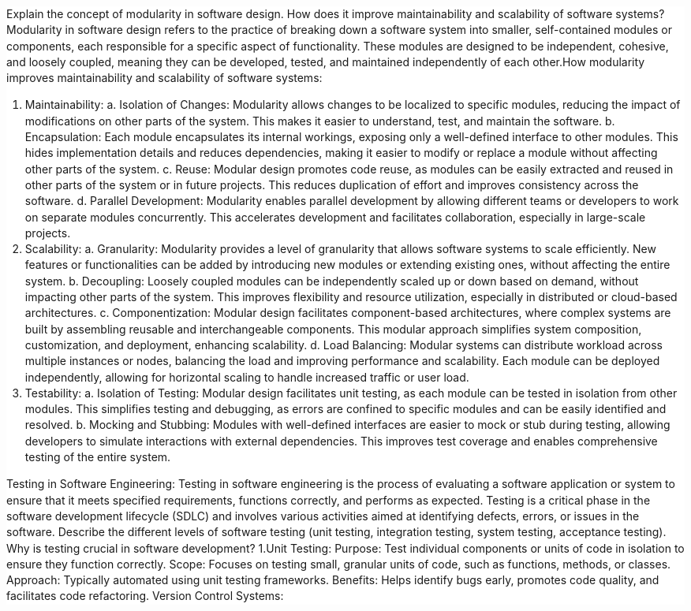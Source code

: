 Explain the concept of modularity in software design. How does it improve maintainability and scalability of software systems?
Modularity in software design refers to the practice of breaking down a software system into smaller, self-contained modules or components, each responsible for a specific aspect of functionality. These modules are designed to be independent, cohesive, and loosely coupled, meaning they can be developed, tested, and maintained independently of each other.How modularity improves maintainability and scalability of software systems:
1. Maintainability:
a. Isolation of Changes:
Modularity allows changes to be localized to specific modules, reducing the impact of modifications on other parts of the system. This makes it easier to understand, test, and maintain the software.
b. Encapsulation:
Each module encapsulates its internal workings, exposing only a well-defined interface to other modules. This hides implementation details and reduces dependencies, making it easier to modify or replace a module without affecting other parts of the system.
c. Reuse:
Modular design promotes code reuse, as modules can be easily extracted and reused in other parts of the system or in future projects. This reduces duplication of effort and improves consistency across the software.
d. Parallel Development:
Modularity enables parallel development by allowing different teams or developers to work on separate modules concurrently. This accelerates development and facilitates collaboration, especially in large-scale projects.
2. Scalability:
a. Granularity:
Modularity provides a level of granularity that allows software systems to scale efficiently. New features or functionalities can be added by introducing new modules or extending existing ones, without affecting the entire system.
b. Decoupling:
Loosely coupled modules can be independently scaled up or down based on demand, without impacting other parts of the system. This improves flexibility and resource utilization, especially in distributed or cloud-based architectures.
c. Componentization:
Modular design facilitates component-based architectures, where complex systems are built by assembling reusable and interchangeable components. This modular approach simplifies system composition, customization, and deployment, enhancing scalability.
d. Load Balancing:
Modular systems can distribute workload across multiple instances or nodes, balancing the load and improving performance and scalability. Each module can be deployed independently, allowing for horizontal scaling to handle increased traffic or user load.
3. Testability:
a. Isolation of Testing:
Modular design facilitates unit testing, as each module can be tested in isolation from other modules. This simplifies testing and debugging, as errors are confined to specific modules and can be easily identified and resolved.
b. Mocking and Stubbing:
Modules with well-defined interfaces are easier to mock or stub during testing, allowing developers to simulate interactions with external dependencies. This improves test coverage and enables comprehensive testing of the entire system.

Testing in Software Engineering:
Testing in software engineering is the process of evaluating a software application or system to ensure that it meets specified requirements, functions correctly, and performs as expected. Testing is a critical phase in the software development lifecycle (SDLC) and involves various activities aimed at identifying defects, errors, or issues in the software.
Describe the different levels of software testing (unit testing, integration testing, system testing, acceptance testing). Why is testing crucial in software development?
1.Unit Testing:
Purpose: Test individual components or units of code in isolation to ensure they function correctly.
Scope: Focuses on testing small, granular units of code, such as functions, methods, or classes.
Approach: Typically automated using unit testing frameworks.
Benefits: Helps identify bugs early, promotes code quality, and facilitates code refactoring.
Version Control Systems: